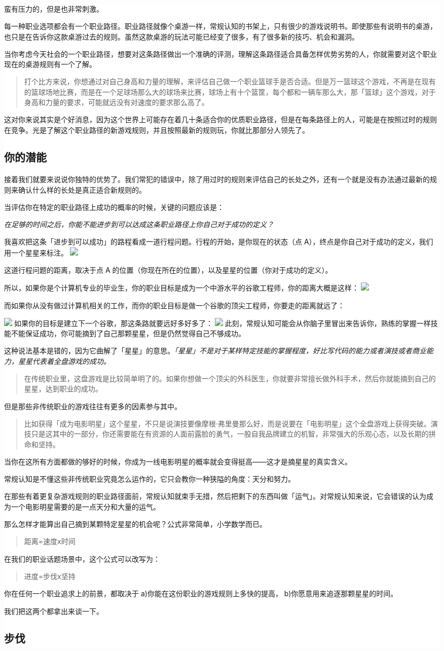 蛮有压力的，但是也非常刺激。

每一种职业选项都会有一个职业路径。职业路径就像个桌游一样，常规认知的书架上，只有很少的游戏说明书。即使那些有说明书的桌游，也只是在告诉你这款桌游过去的规则。虽然这款桌游的玩法可能已经变了很多，有了很多新的技巧、机会和漏洞。

当你考虑今天社会的一个职业路径，想要对这条路径做出一个准确的评测，理解这条路径适合具备怎样优势劣势的人，你就需要对这个职业现在的桌游规则有一个了解。

> 打个比方来说，你想通过对自己身高和力量的理解，来评估自己做一个职业篮球手是否合适。但是万一篮球这个游戏，不再是在现有的篮球场地比赛，而是在一个足球场那么大的球场来比赛，球场上有十个篮筐，每个都和一辆车那么大，那「篮球」这个游戏，对于身高和力量的要求，可能就远没有对速度的要求那么高了。

这对你来说其实是个好消息，因为这个世界上可能存在着几十条适合你的优质职业路径，但是在每条路径上的人，可能是在按照过时的规则在竞争。光是了解这个职业路径的新游戏规则，并且按照最新的规则玩，你就比那部分人领先了。

## 你的潜能

接着我们就要来说说你独特的优势了。我们常犯的错误中，除了用过时的规则来评估自己的长处之外，还有一个就是没有办法通过最新的规则来确认什么样的长处是真正适合新规则的。

当评估你在特定的职业路径上成功的概率的时候，关键的问题应该是：

_在足够的时间之后，你能不能进步到可以达成这条职业路径上你自己对于成功的定义？_

我喜欢把这条「进步到可以成功」的路程看成一道行程问题。行程的开始，是你现在的状态（点 A），终点是你自己对于成功的定义，我们用一个星星来标注。 ![](https://asset.youzhiyouxing.cn/image/2021/08/19/01FDEE1MMYZB6PKGFHGB3C0CRV.jpeg?x-oss-process=image/resize,w_1280,limit_1)

这道行程问题的距离，取决于点 A 的位置（你现在所在的位置），以及星星的位置（你对于成功的定义）。

所以，如果你是个计算机专业的毕业生，你的职业目标是成为一个中游水平的谷歌工程师，你的距离大概是这样： ![](https://asset.youzhiyouxing.cn/image/2021/08/19/01FDEE1XTM9CZBQ58B2JTNWF6Q.jpg?x-oss-process=image/resize,w_1280,limit_1)

而如果你从没有做过计算机相关的工作，而你的职业目标是做一个谷歌的顶尖工程师，你要走的距离就远了：

![](https://asset.youzhiyouxing.cn/image/2021/08/19/01FDEE26KGBSX7EYG1ESS2PADX.jpg?x-oss-process=image/resize,w_1280,limit_1) 如果你的目标是建立下一个谷歌，那这条路就要远好多好多了： ![](https://asset.youzhiyouxing.cn/image/2021/08/19/01FDEE2GQZJV12FTAQQCWY5J7T.jpg?x-oss-process=image/resize,w_1280,limit_1) 此刻，常规认知可能会从你脑子里冒出来告诉你，熟练的掌握一样技能不能保证成功，你可能摘到了自己那颗星星，但是仍然觉得自己不够成功。

这种说法基本是错的，因为它曲解了「星星」的意思。_「星星」不是对于某样特定技能的掌握程度，好比写代码的能力或者演技或者商业能力，星星代表着全盘游戏的成功。_

> 在传统职业里，这盘游戏是比较简单明了的。如果你想做一个顶尖的外科医生，你就要非常擅长做外科手术，然后你就能摘到自己的星星，达到职业的成功。

但是那些非传统职业的游戏往往有更多的因素参与其中。

> 比如获得「成为电影明星」这个星星，不只是说演技要像摩根·弗里曼那么好，而是说要在「电影明星」这个全盘游戏上获得突破。演技只是这其中的一部分，你还需要能在有资源的人面前露脸的勇气，一股自我品牌建立的机智，非常强大的乐观心态，以及长期的拼命和坚持。

当你在这所有方面都做的够好的时候，你成为一线电影明星的概率就会变得挺高——这才是摘星星的真实含义。

常规认知是不懂这些非传统职业究竟怎么运作的，它只会教你一种狭隘的角度：天分和努力。

在那些有着更复杂游戏规则的职业路径面前，常规认知就束手无措，然后把剩下的东西叫做「运气」。对常规认知来说，它会错误的认为成为一个电影明星需要的是一点天分和大量的运气。

那么怎样才能算出自己摘到某颗特定星星的机会呢？公式非常简单，小学数学而已。

> 距离=速度x时间

在我们的职业话题场景中，这个公式可以改写为：

> 进度=步伐x坚持

你在任何一个职业追求上的前景，都取决于 a)你能在这份职业的游戏规则上多快的提高， b)你愿意用来追逐那颗星星的时间。

我们把这两个都拿出来谈一下。

## 步伐
